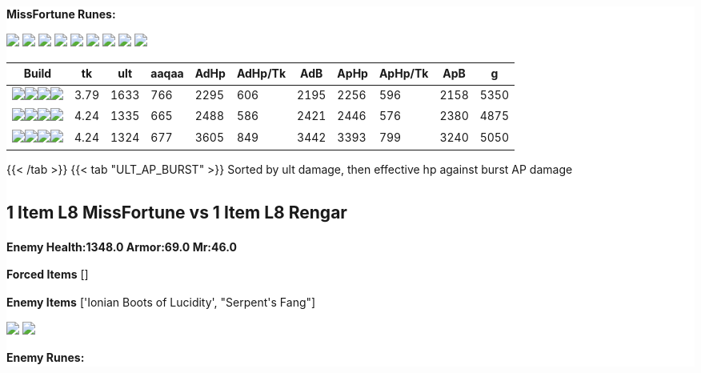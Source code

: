 

**MissFortune Runes:**


![](/Styles/Precision/PressTheAttack/PressTheAttack.png)
![](/Styles/Precision/Overheal.png)
![](/Styles/Precision/LegendAlacrity/LegendAlacrity.png)
![](/Styles/Precision/CutDown/CutDown.png)
![](/Styles/Sorcery/AbsoluteFocus/AbsoluteFocus.png)
![](/Styles/Sorcery/GatheringStorm/GatheringStorm.png)
![](/StatMods/StatModsAttackSpeedIcon.png)
![](/StatMods/StatModsAdaptiveForceIcon.png)
![](/StatMods/StatModsArmorIcon.png)





 Build |tk|ult|aaqaa|AdHp|AdHp/Tk|AdB|ApHp|ApHp/Tk|ApB|g
-|-|-|-|-|-|-|-|-|-|-
![](/item/3142.png)![](/item/1053.png)![](/item/1055.png)![](/item/1038.png)|3.79|1633|766|2295|606|2195|2256|596|2158|5350
![](/item/3814.png)![](/item/1001.png)![](/item/1053.png)![](/item/1037.png)|4.24|1335|665|2488|586|2421|2446|576|2380|4875
![](/item/6673.png)![](/item/1001.png)![](/item/1055.png)![](/item/1038.png)|4.24|1324|677|3605|849|3442|3393|799|3240|5050
{{< /tab >}}
{{< tab "ULT_AP_BURST" >}}
Sorted by ult damage, then effective hp against burst AP damage
## 1 Item L8 MissFortune vs 1 Item L8 Rengar

**Enemy Health:1348.0 Armor:69.0 Mr:46.0**


**Forced Items** []








**Enemy Items** ['Ionian Boots of Lucidity', "Serpent's Fang"]





![](/item/3158.png)
![](/item/6695.png)



**Enemy Runes:**

